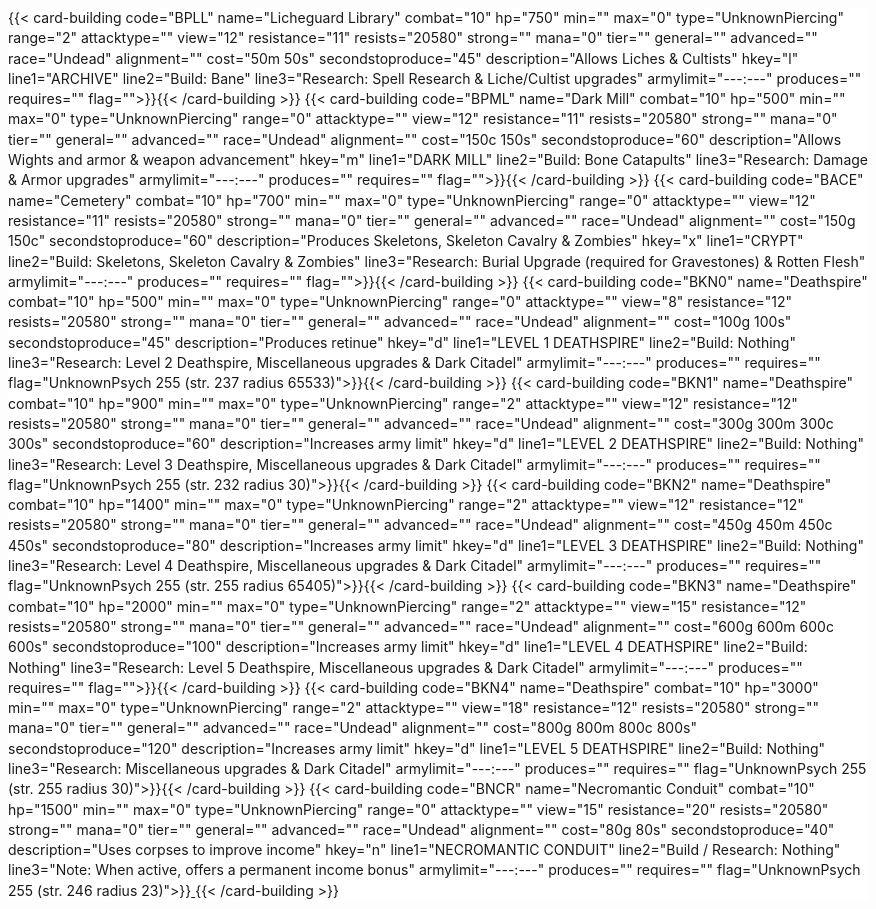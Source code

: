 {{< card-building code="BPLL" name="Licheguard Library" combat="10" hp="750" min="" max="0" type="UnknownPiercing" range="2" attacktype="" view="12" resistance="11" resists="20580" strong="" mana="0" tier="" general="" advanced="" race="Undead" alignment="" cost="50m 50s" secondstoproduce="45" description="Allows Liches & Cultists" hkey="l" line1="ARCHIVE" line2="Build: Bane" line3="Research: Spell Research & Liche/Cultist upgrades" armylimit="---:---" produces="" requires="" flag="">}}{{< /card-building >}}
{{< card-building code="BPML" name="Dark Mill" combat="10" hp="500" min="" max="0" type="UnknownPiercing" range="0" attacktype="" view="12" resistance="11" resists="20580" strong="" mana="0" tier="" general="" advanced="" race="Undead" alignment="" cost="150c 150s" secondstoproduce="60" description="Allows Wights and armor & weapon advancement" hkey="m" line1="DARK MILL" line2="Build: Bone Catapults" line3="Research: Damage & Armor upgrades" armylimit="---:---" produces="" requires="" flag="">}}{{< /card-building >}}
{{< card-building code="BACE" name="Cemetery" combat="10" hp="700" min="" max="0" type="UnknownPiercing" range="0" attacktype="" view="12" resistance="11" resists="20580" strong="" mana="0" tier="" general="" advanced="" race="Undead" alignment="" cost="150g 150c" secondstoproduce="60" description="Produces Skeletons, Skeleton Cavalry & Zombies" hkey="x" line1="CRYPT" line2="Build: Skeletons, Skeleton Cavalry & Zombies" line3="Research: Burial Upgrade (required for Gravestones) & Rotten Flesh" armylimit="---:---" produces="" requires="" flag="">}}{{< /card-building >}}
{{< card-building code="BKN0" name="Deathspire" combat="10" hp="500" min="" max="0" type="UnknownPiercing" range="0" attacktype="" view="8" resistance="12" resists="20580" strong="" mana="0" tier="" general="" advanced="" race="Undead" alignment="" cost="100g 100s" secondstoproduce="45" description="Produces retinue" hkey="d" line1="LEVEL 1 DEATHSPIRE" line2="Build: Nothing" line3="Research: Level 2 Deathspire, Miscellaneous upgrades & Dark Citadel" armylimit="---:---" produces="" requires="" flag="UnknownPsych 255 (str. 237 radius 65533)">}}{{< /card-building >}}
{{< card-building code="BKN1" name="Deathspire" combat="10" hp="900" min="" max="0" type="UnknownPiercing" range="2" attacktype="" view="12" resistance="12" resists="20580" strong="" mana="0" tier="" general="" advanced="" race="Undead" alignment="" cost="300g 300m 300c 300s" secondstoproduce="60" description="Increases army limit" hkey="d" line1="LEVEL 2 DEATHSPIRE" line2="Build: Nothing" line3="Research: Level 3 Deathspire, Miscellaneous upgrades & Dark Citadel" armylimit="---:---" produces="" requires="" flag="UnknownPsych 255 (str. 232 radius 30)">}}{{< /card-building >}}
{{< card-building code="BKN2" name="Deathspire" combat="10" hp="1400" min="" max="0" type="UnknownPiercing" range="2" attacktype="" view="12" resistance="12" resists="20580" strong="" mana="0" tier="" general="" advanced="" race="Undead" alignment="" cost="450g 450m 450c 450s" secondstoproduce="80" description="Increases army limit" hkey="d" line1="LEVEL 3 DEATHSPIRE" line2="Build: Nothing" line3="Research: Level 4 Deathspire, Miscellaneous upgrades & Dark Citadel" armylimit="---:---" produces="" requires="" flag="UnknownPsych 255 (str. 255 radius 65405)">}}{{< /card-building >}}
{{< card-building code="BKN3" name="Deathspire" combat="10" hp="2000" min="" max="0" type="UnknownPiercing" range="2" attacktype="" view="15" resistance="12" resists="20580" strong="" mana="0" tier="" general="" advanced="" race="Undead" alignment="" cost="600g 600m 600c 600s" secondstoproduce="100" description="Increases army limit" hkey="d" line1="LEVEL 4 DEATHSPIRE" line2="Build: Nothing" line3="Research: Level 5 Deathspire, Miscellaneous upgrades & Dark Citadel" armylimit="---:---" produces="" requires="" flag="">}}{{< /card-building >}}
{{< card-building code="BKN4" name="Deathspire" combat="10" hp="3000" min="" max="0" type="UnknownPiercing" range="2" attacktype="" view="18" resistance="12" resists="20580" strong="" mana="0" tier="" general="" advanced="" race="Undead" alignment="" cost="800g 800m 800c 800s" secondstoproduce="120" description="Increases army limit" hkey="d" line1="LEVEL 5 DEATHSPIRE" line2="Build: Nothing" line3="Research: Miscellaneous upgrades & Dark Citadel" armylimit="---:---" produces="" requires="" flag="UnknownPsych 255 (str. 255 radius 30)">}}{{< /card-building >}}
{{< card-building code="BNCR" name="Necromantic Conduit" combat="10" hp="1500" min="" max="0" type="UnknownPiercing" range="0" attacktype="" view="15" resistance="20" resists="20580" strong="" mana="0" tier="" general="" advanced="" race="Undead" alignment="" cost="80g 80s" secondstoproduce="40" description="Uses corpses to improve income" hkey="n" line1="NECROMANTIC CONDUIT" line2="Build / Research: Nothing" line3="Note: When active, offers a permanent income bonus" armylimit="---:---" produces="" requires="" flag="UnknownPsych 255 (str. 246 radius 23)">}}<a href="/posts/wbc3/tpe/faction/gharedlun"><i class="xa xa-skull"></i> <i class="xa xa-wooden-sign"></i></a>{{< /card-building >}}
